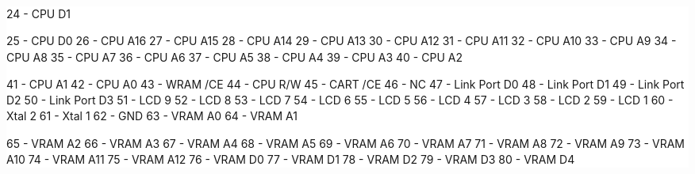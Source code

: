 24 - CPU D1

25 - CPU D0
26 - CPU A16
27 - CPU A15
28 - CPU A14
29 - CPU A13
30 - CPU A12
31 - CPU A11
32 - CPU A10
33 - CPU A9
34 - CPU A8
35 - CPU A7
36 - CPU A6
37 - CPU A5
38 - CPU A4
39 - CPU A3
40 - CPU A2

41 - CPU A1
42 - CPU A0
43 - WRAM /CE
44 - CPU R/W
45 - CART /CE
46 - NC
47 - Link Port D0
48 - Link Port D1
49 - Link Port D2
50 - Link Port D3
51 - LCD 9
52 - LCD 8
53 - LCD 7
54 - LCD 6
55 - LCD 5
56 - LCD 4
57 - LCD 3
58 - LCD 2
59 - LCD 1
60 - Xtal 2
61 - Xtal 1
62 - GND
63 - VRAM A0
64 - VRAM A1

65 - VRAM A2
66 - VRAM A3
67 - VRAM A4
68 - VRAM A5
69 - VRAM A6
70 - VRAM A7
71 - VRAM A8
72 - VRAM A9
73 - VRAM A10
74 - VRAM A11
75 - VRAM A12
76 - VRAM D0
77 - VRAM D1
78 - VRAM D2
79 - VRAM D3
80 - VRAM D4
